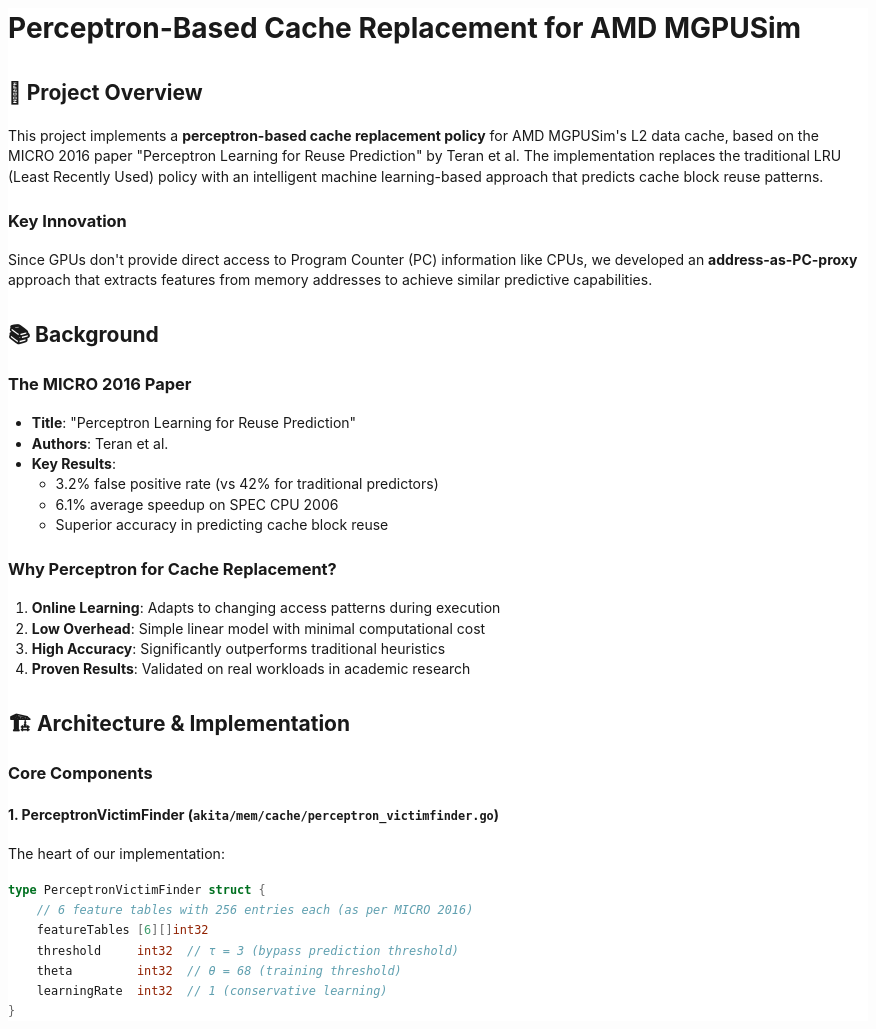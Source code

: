 # Perceptron-Based Cache Replacement for AMD MGPUSim

## 🎯 Project Overview

This project implements a **perceptron-based cache replacement policy** for AMD MGPUSim's L2 data cache, based on the MICRO 2016 paper "Perceptron Learning for Reuse Prediction" by Teran et al. The implementation replaces the traditional LRU (Least Recently Used) policy with an intelligent machine learning-based approach that predicts cache block reuse patterns.

### Key Innovation
Since GPUs don't provide direct access to Program Counter (PC) information like CPUs, we developed an **address-as-PC-proxy** approach that extracts features from memory addresses to achieve similar predictive capabilities.

## 📚 Background

### The MICRO 2016 Paper
- **Title**: "Perceptron Learning for Reuse Prediction"
- **Authors**: Teran et al.
- **Key Results**: 
  - 3.2% false positive rate (vs 42% for traditional predictors)
  - 6.1% average speedup on SPEC CPU 2006
  - Superior accuracy in predicting cache block reuse

### Why Perceptron for Cache Replacement?
1. **Online Learning**: Adapts to changing access patterns during execution
2. **Low Overhead**: Simple linear model with minimal computational cost
3. **High Accuracy**: Significantly outperforms traditional heuristics
4. **Proven Results**: Validated on real workloads in academic research

## 🏗️ Architecture & Implementation

### Core Components

#### 1. PerceptronVictimFinder (`akita/mem/cache/perceptron_victimfinder.go`)
The heart of our implementation:

```go
type PerceptronVictimFinder struct {
    // 6 feature tables with 256 entries each (as per MICRO 2016)
    featureTables [6][]int32
    threshold     int32  // τ = 3 (bypass prediction threshold)
    theta         int32  // θ = 68 (training threshold)  
    learningRate  int32  // 1 (conservative learning)
}
```
